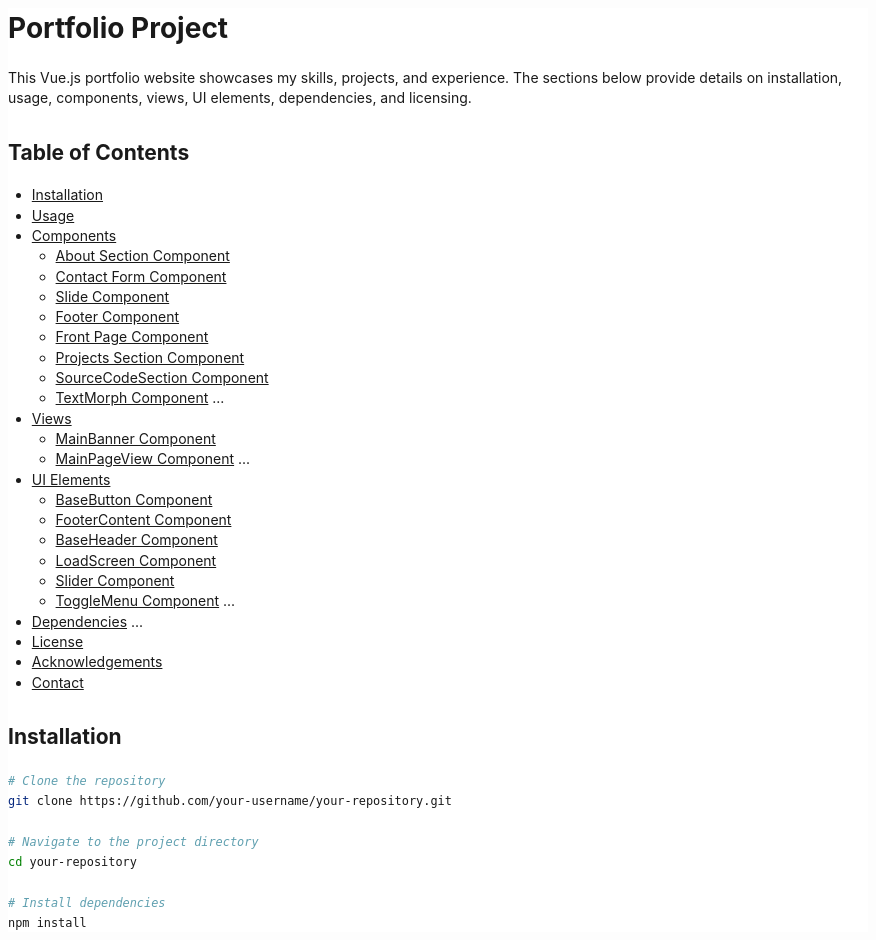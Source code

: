 # Portfolio Project

This Vue.js portfolio website showcases my skills, projects, and experience. The sections below provide details on installation, usage, components, views, UI elements, dependencies, and licensing.

## Table of Contents

- [Installation](#installation)
- [Usage](#usage)
- [Components](#components)
  - [About Section Component](#about-section-component)
  - [Contact Form Component](#contact-form-component)
  - [Slide Component](#slide-component)
  - [Footer Component](#footer-component)
  - [Front Page Component](#front-page-component)
  - [Projects Section Component](#projects-section-component)
  - [SourceCodeSection Component](#sourcecodesection-component)
  - [TextMorph Component](#textmorph-component)
  ...
- [Views](#views)
  - [MainBanner Component](#mainbanner-component)
  - [MainPageView Component](#mainpageview-component)
  ...
- [UI Elements](#ui-elements)
  - [BaseButton Component](#basebutton-component)
  - [FooterContent Component](#footercontent-component)
  - [BaseHeader Component](#baseheader-component)
  - [LoadScreen Component](#loadscreen-component)
  - [Slider Component](#slider-component)
  - [ToggleMenu Component](#togglemenu-component)
  ...
- [Dependencies](#dependencies)
  ...
- [License](#license)
- [Acknowledgements](#acknowledgements)
- [Contact](#contact)


## Installation


```bash
# Clone the repository
git clone https://github.com/your-username/your-repository.git

# Navigate to the project directory
cd your-repository

# Install dependencies
npm install
```
